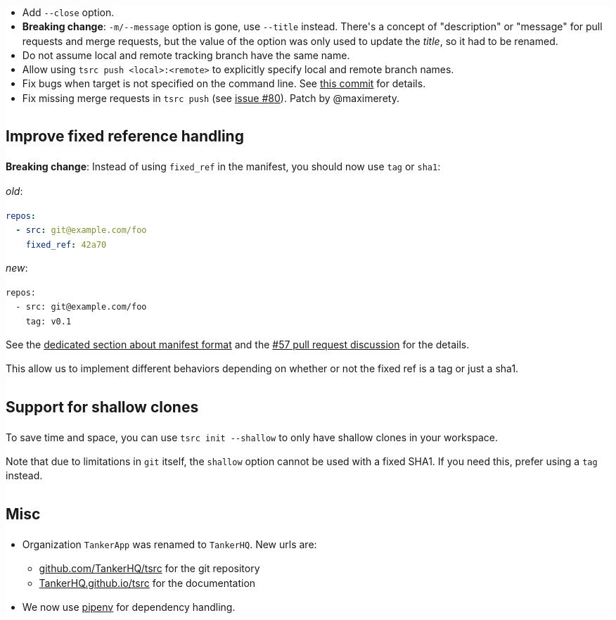 * Add ``--close`` option.
* **Breaking change**: `-m/--message` option is gone, use `--title` instead. There's a concept of "description" or "message" for pull requests and merge requests, but the value of the option was only used to update the *title*, so it had to be renamed.
* Do not assume local and remote tracking branch have the same name.
* Allow using `tsrc push <local>:<remote>` to explicitly specify local and remote branch names.
* Fix bugs when target is not specified on the command line. See [this commit](https://github.com/your-tools/tsrc/pull/107/commits/5940f96284fe13d9977fafbb05fcc3dad15ac32d) for details.
* Fix missing merge requests in `tsrc push` (see [issue #80](https://github.com/your-tools/tsrc/issues/80)). Patch by @maximerety.


## Improve fixed reference handling

**Breaking change**: Instead of using `fixed_ref` in the manifest, you should now use `tag` or `sha1`:

*old*:
```yaml
repos:
  - src: git@example.com/foo
    fixed_ref: 42a70
```

*new*:
```
repos:
  - src: git@example.com/foo
    tag: v0.1
```

See the [dedicated section about manifest format](ref/workspace-config.md#repos) and the [#57 pull request discussion](https://github.com/your-tools/tsrc/pull/57) for the details.

This allow us to implement different behaviors depending on whether or not the fixed ref is a tag or just a sha1.

## Support for shallow clones

To save time and space, you can use `tsrc init --shallow` to only have shallow clones in your workspace.

Note that due to limitations in `git` itself, the `shallow` option cannot be used with a fixed SHA1. If you need this, prefer using a `tag` instead.


## Misc

* Organization `TankerApp` was renamed to `TankerHQ`. New urls are:

    * [github.com/TankerHQ/tsrc](https://github.com/TankerHQ/tsrc) for the git repository
    * [TankerHQ.github.io/tsrc](https://TankerHQ.github.io/tsrc) for the documentation


* We now use [pipenv](https://docs.pipenv.org/) for dependency handling.
